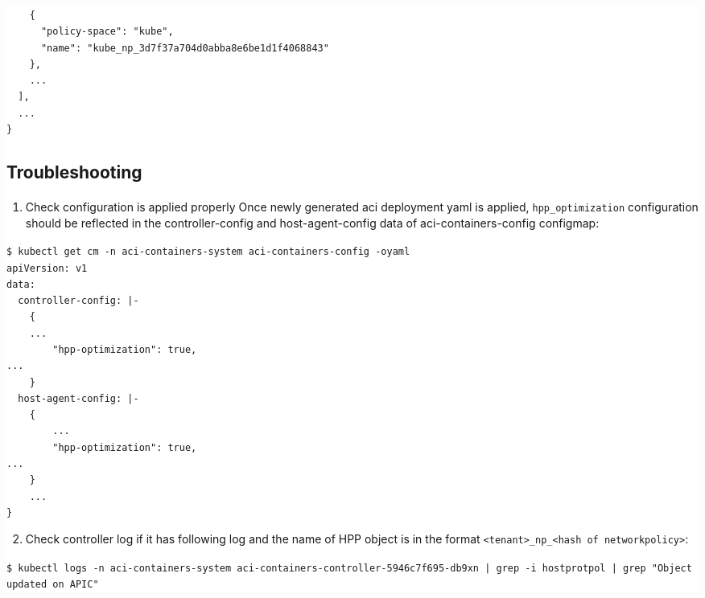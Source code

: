 ```
    {
      "policy-space": "kube",
      "name": "kube_np_3d7f37a704d0abba8e6be1d1f4068843"
    },
    ...
  ],
  ...
}
```


## Troubleshooting

1. Check configuration is applied properly
      Once newly generated aci deployment yaml is applied, `hpp_optimization` configuration should be reflected in the controller-config and host-agent-config data of aci-containers-config configmap:


```
$ kubectl get cm -n aci-containers-system aci-containers-config -oyaml
apiVersion: v1
data: 
  controller-config: |- 
    {                                                                                                                                         
	...
        "hpp-optimization": true,                                                                                                            	     ...
    }
  host-agent-config: |-
    {                                                                                                                                         
        ...
        "hpp-optimization": true,                                                                                                                    ...
    }
    ...
} 
```

2. Check controller log if it has following log and the name of HPP object is in the format `<tenant>_np_<hash of networkpolicy>`:

```
$ kubectl logs -n aci-containers-system aci-containers-controller-5946c7f695-db9xn | grep -i hostprotpol | grep "Object updated on APIC"
```